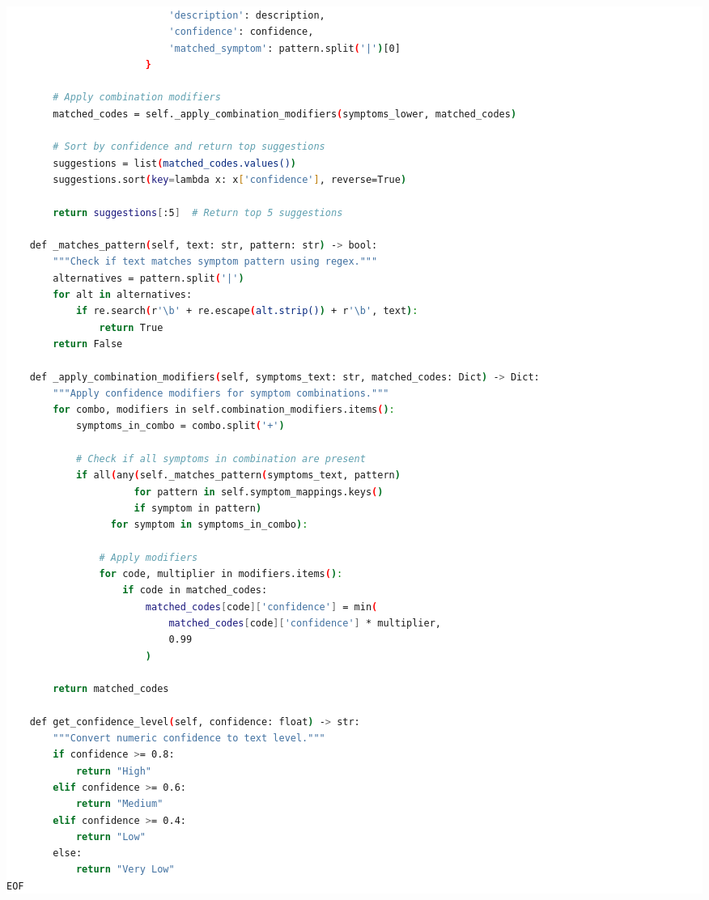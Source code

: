 ```bash
                            'description': description,
                            'confidence': confidence,
                            'matched_symptom': pattern.split('|')[0]
                        }
        
        # Apply combination modifiers
        matched_codes = self._apply_combination_modifiers(symptoms_lower, matched_codes)
        
        # Sort by confidence and return top suggestions
        suggestions = list(matched_codes.values())
        suggestions.sort(key=lambda x: x['confidence'], reverse=True)
        
        return suggestions[:5]  # Return top 5 suggestions
    
    def _matches_pattern(self, text: str, pattern: str) -> bool:
        """Check if text matches symptom pattern using regex."""
        alternatives = pattern.split('|')
        for alt in alternatives:
            if re.search(r'\b' + re.escape(alt.strip()) + r'\b', text):
                return True
        return False
    
    def _apply_combination_modifiers(self, symptoms_text: str, matched_codes: Dict) -> Dict:
        """Apply confidence modifiers for symptom combinations."""
        for combo, modifiers in self.combination_modifiers.items():
            symptoms_in_combo = combo.split('+')
            
            # Check if all symptoms in combination are present
            if all(any(self._matches_pattern(symptoms_text, pattern) 
                      for pattern in self.symptom_mappings.keys() 
                      if symptom in pattern) 
                  for symptom in symptoms_in_combo):
                
                # Apply modifiers
                for code, multiplier in modifiers.items():
                    if code in matched_codes:
                        matched_codes[code]['confidence'] = min(
                            matched_codes[code]['confidence'] * multiplier, 
                            0.99
                        )
        
        return matched_codes
    
    def get_confidence_level(self, confidence: float) -> str:
        """Convert numeric confidence to text level."""
        if confidence >= 0.8:
            return "High"
        elif confidence >= 0.6:
            return "Medium"
        elif confidence >= 0.4:
            return "Low"
        else:
            return "Very Low"
EOF
```
